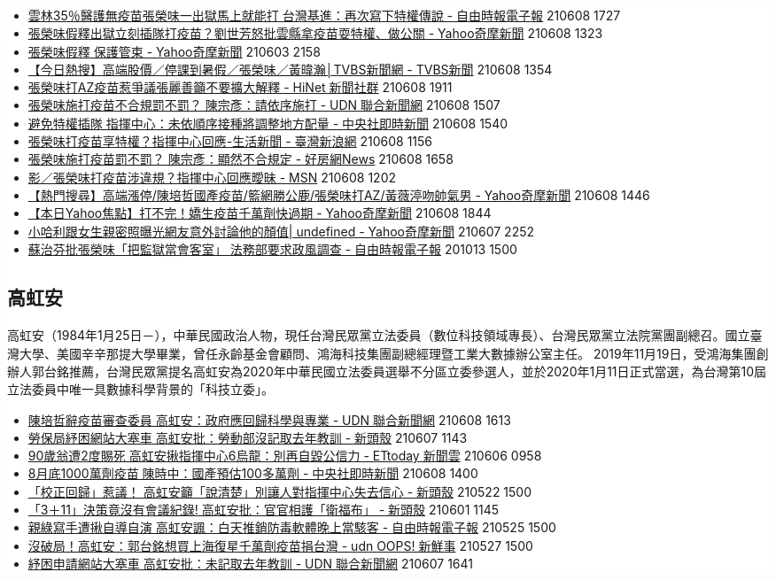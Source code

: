 - [雲林35％醫護無疫苗張榮味一出獄馬上就能打 台灣基進：再次寫下特權傳說 - 自由時報電子報](https://news.ltn.com.tw/news/politics/breakingnews/3562641 "雲林35％醫護無疫苗張榮味一出獄馬上就能打 台灣基進：再次寫下特權傳說 - 自由時報電子報") 210608 1727
- [張榮味假釋出獄立刻插隊打疫苗？劉世芳怒批雲縣拿疫苗耍特權、做公關 - Yahoo奇摩新聞](https://tw.news.yahoo.com/%E6%96%B0%E7%AB%B9%E7%B8%A3%E5%89%AF%E7%B8%A3%E9%95%B7%E7%B6%B2%E5%82%B3-%E8%94%A1%E6%94%BF%E5%BA%9C%E4%B8%8D%E6%83%B3%E8%A6%81%E7%96%AB%E8%8B%97-%E7%B6%A0%E5%A7%94%E6%89%B9-%E6%95%A3%E4%BD%88%E8%AC%A0%E8%A8%80-052340806.html "張榮味假釋出獄立刻插隊打疫苗？劉世芳怒批雲縣拿疫苗耍特權、做公關 - Yahoo奇摩新聞") 210608 1323
- [張榮味假釋 保護管束 - Yahoo奇摩新聞](https://tw.news.yahoo.com/%E5%BC%B5%E6%A6%AE%E5%91%B3%E5%81%87%E9%87%8B-%E4%BF%9D%E8%AD%B7%E7%AE%A1%E6%9D%9F-135847282.html "張榮味假釋 保護管束 - Yahoo奇摩新聞") 210603 2158
- [【今日熱搜】高端股價／停課到暑假／張榮味／黃暐瀚│TVBS新聞網 - TVBS新聞](https://news.tvbs.com.tw/life/1524248 "【今日熱搜】高端股價／停課到暑假／張榮味／黃暐瀚│TVBS新聞網 - TVBS新聞") 210608 1354
- [張榮味打AZ疫苗惹爭議張麗善籲不要擴大解釋 - HiNet 新聞社群](https://times.hinet.net/picNews/23363148 "張榮味打AZ疫苗惹爭議張麗善籲不要擴大解釋 - HiNet 新聞社群") 210608 1911
- [張榮味施打疫苗不合規罰不罰？ 陳宗彥：請依序施打 - UDN 聯合新聞網](https://udn.com/news/story/6656/5517899?from=udn-catebreaknews_ch2 "張榮味施打疫苗不合規罰不罰？ 陳宗彥：請依序施打 - UDN 聯合新聞網") 210608 1507
- [避免特權插隊 指揮中心：未依順序接種將調整地方配量 - 中央社即時新聞](https://www.cna.com.tw/news/firstnews/202106080189.aspx "避免特權插隊 指揮中心：未依順序接種將調整地方配量 - 中央社即時新聞") 210608 1540
- [張榮味打疫苗享特權？指揮中心回應-生活新聞 - 臺灣新浪網](https://news.sina.com.tw/article/20210608/38820422.html "張榮味打疫苗享特權？指揮中心回應-生活新聞 - 臺灣新浪網") 210608 1156
- [張榮味施打疫苗罰不罰？ 陳宗彥：顯然不合規定 - 好房網News](https://news.housefun.com.tw/news/article/143247299815.html "張榮味施打疫苗罰不罰？ 陳宗彥：顯然不合規定 - 好房網News") 210608 1658
- [影／張榮味打疫苗涉違規？指揮中心回應曖昧 - MSN](https://www.msn.com/zh-tw/news/living/%E5%BD%B1-%E5%BC%B5%E6%A6%AE%E5%91%B3%E6%89%93%E7%96%AB%E8%8B%97%E6%B6%89%E9%81%95%E8%A6%8F-%E6%8C%87%E6%8F%AE%E4%B8%AD%E5%BF%83%E5%9B%9E%E6%87%89%E6%9B%96%E6%98%A7/ar-AAKO2YQ?li=BBqj0iS "影／張榮味打疫苗涉違規？指揮中心回應曖昧 - MSN") 210608 1202
- [【熱門搜尋】高端漲停/陳培哲國產疫苗/籃網勝公鹿/張榮味打AZ/黃薇渟吻帥氣男 - Yahoo奇摩新聞](https://tw.news.yahoo.com/%E3%80%90%E7%86%B1%E9%96%80%E6%90%9C%E5%B0%8B%E3%80%91%E9%AB%98%E7%AB%AF%E6%BC%B2%E5%81%9C%E9%99%B3%E5%9F%B9%E5%93%B2%E5%9C%8B%E7%94%A2%E7%96%AB%E8%8B%97%E7%B1%83%E7%B6%B2%E5%8B%9D%E5%85%AC%E9%B9%BF%E5%BC%B5%E6%A6%AE%E5%91%B3%E6%89%93az%E9%BB%83%E8%96%87%E6%B8%9F%E5%90%BB%E5%B8%A5%E6%B0%A3%E7%94%B7-064618215.html "【熱門搜尋】高端漲停/陳培哲國產疫苗/籃網勝公鹿/張榮味打AZ/黃薇渟吻帥氣男 - Yahoo奇摩新聞") 210608 1446
- [【本日Yahoo焦點】打不完！嬌生疫苗千萬劑快過期 - Yahoo奇摩新聞](https://tw.news.yahoo.com/%E3%80%90%E6%9C%AC%E6%97%A5-yahoo%E7%84%A6%E9%BB%9E%E3%80%91%E6%89%93%E4%B8%8D%E5%AE%8C%EF%BC%81%E5%AC%8C%E7%94%9F%E7%96%AB%E8%8B%97%E5%8D%83%E8%90%AC%E5%8A%91%E5%BF%AB%E9%81%8E%E6%9C%9F-104442783.html "【本日Yahoo焦點】打不完！嬌生疫苗千萬劑快過期 - Yahoo奇摩新聞") 210608 1844
- [小哈利跟女生親密照曝光網友意外討論他的顏值| undefined - Yahoo奇摩新聞](https://tw.yahoo.com/tv/%E5%B0%8F%E5%93%88%E5%88%A9%E8%B7%9F%E5%A5%B3%E7%94%9F%E8%A6%AA%E5%AF%86%E7%85%A7%E6%9B%9D%E5%85%89-%E7%B6%B2%E5%8F%8B%E6%84%8F%E5%A4%96%E8%A8%8E%E8%AB%96%E4%BB%96%E7%9A%84%E9%A1%8F%E5%80%BC-101356313.html "小哈利跟女生親密照曝光網友意外討論他的顏值| undefined - Yahoo奇摩新聞") 210607 2252
- [蘇治芬批張榮味「把監獄當會客室」 法務部要求政風調查 - 自由時報電子報](https://news.ltn.com.tw/news/society/breakingnews/3320337 "蘇治芬批張榮味「把監獄當會客室」 法務部要求政風調查 - 自由時報電子報") 201013 1500

## 高虹安

高虹安（1984年1月25日－），中華民國政治人物，現任台灣民眾黨立法委員（數位科技領域專長）、台灣民眾黨立法院黨團副總召。國立臺灣大學、美國辛辛那提大學畢業，曾任永齡基金會顧問、鴻海科技集團副總經理暨工業大數據辦公室主任。
2019年11月19日，受鴻海集團創辦人郭台銘推薦，台灣民眾黨提名高虹安為2020年中華民國立法委員選舉不分區立委參選人，並於2020年1月11日正式當選，為台灣第10屆立法委員中唯一具數據科學背景的「科技立委」。
- [陳培哲辭疫苗審查委員 高虹安：政府應回歸科學與專業 - UDN 聯合新聞網](https://udn.com/news/story/6656/5518132 "陳培哲辭疫苗審查委員 高虹安：政府應回歸科學與專業 - UDN 聯合新聞網") 210608 1613
- [勞保局紓困網站大塞車 高虹安批：勞動部沒記取去年教訓 - 新頭殼](https://newtalk.tw/news/view/2021-06-07/585342 "勞保局紓困網站大塞車 高虹安批：勞動部沒記取去年教訓 - 新頭殼") 210607 1143
- [90歲翁遭2度賜死 高虹安揪指揮中心6烏龍：別再自毀公信力 - ETtoday 新聞雲](https://www.ettoday.net/news/20210606/2000205.htm "90歲翁遭2度賜死 高虹安揪指揮中心6烏龍：別再自毀公信力 - ETtoday 新聞雲") 210606 0958
- [8月底1000萬劑疫苗 陳時中：國產預估100多萬劑 - 中央社即時新聞](https://www.cna.com.tw/news/firstnews/202106080147.aspx "8月底1000萬劑疫苗 陳時中：國產預估100多萬劑 - 中央社即時新聞") 210608 1400
- [「校正回歸」惹議！ 高虹安籲「說清楚」別讓人對指揮中心失去信心 - 新頭殼](https://newtalk.tw/news/view/2021-05-22/577647 "「校正回歸」惹議！ 高虹安籲「說清楚」別讓人對指揮中心失去信心 - 新頭殼") 210522 1500
- [「3＋11」決策竟沒有會議紀錄! 高虹安批：官官相護「衛福布」 - 新頭殼](https://newtalk.tw/news/view/2021-06-01/582280 "「3＋11」決策竟沒有會議紀錄! 高虹安批：官官相護「衛福布」 - 新頭殼") 210601 1145
- [親綠寫手遭揪自導自演 高虹安諷：白天推銷防毒軟體晚上當駭客 - 自由時報電子報](https://news.ltn.com.tw/news/politics/breakingnews/3545427 "親綠寫手遭揪自導自演 高虹安諷：白天推銷防毒軟體晚上當駭客 - 自由時報電子報") 210525 1500
- [沒破局！高虹安：郭台銘想買上海復星千萬劑疫苗捐台灣 - udn OOPS! 新鮮事](https://udn.com/news/story/122190/5490567 "沒破局！高虹安：郭台銘想買上海復星千萬劑疫苗捐台灣 - udn OOPS! 新鮮事") 210527 1500
- [紓困申請網站大塞車 高虹安批：未記取去年教訓 - UDN 聯合新聞網](https://udn.com/news/story/6656/5515484?from=udn-catebreaknews_ch2 "紓困申請網站大塞車 高虹安批：未記取去年教訓 - UDN 聯合新聞網") 210607 1641